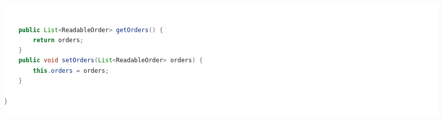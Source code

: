 ```java
	
	
	public List<ReadableOrder> getOrders() {
		return orders;
	}
	public void setOrders(List<ReadableOrder> orders) {
		this.orders = orders;
	}

}



```
